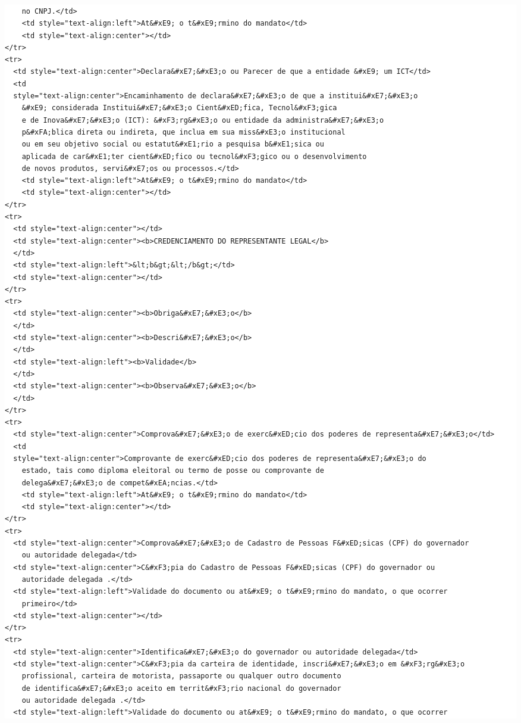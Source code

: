         no CNPJ.</td>
        <td style="text-align:left">At&#xE9; o t&#xE9;rmino do mandato</td>
        <td style="text-align:center"></td>
    </tr>
    <tr>
      <td style="text-align:center">Declara&#xE7;&#xE3;o ou Parecer de que a entidade &#xE9; um ICT</td>
      <td
      style="text-align:center">Encaminhamento de declara&#xE7;&#xE3;o de que a institui&#xE7;&#xE3;o
        &#xE9; considerada Institui&#xE7;&#xE3;o Cient&#xED;fica, Tecnol&#xF3;gica
        e de Inova&#xE7;&#xE3;o (ICT): &#xF3;rg&#xE3;o ou entidade da administra&#xE7;&#xE3;o
        p&#xFA;blica direta ou indireta, que inclua em sua miss&#xE3;o institucional
        ou em seu objetivo social ou estatut&#xE1;rio a pesquisa b&#xE1;sica ou
        aplicada de car&#xE1;ter cient&#xED;fico ou tecnol&#xF3;gico ou o desenvolvimento
        de novos produtos, servi&#xE7;os ou processos.</td>
        <td style="text-align:left">At&#xE9; o t&#xE9;rmino do mandato</td>
        <td style="text-align:center"></td>
    </tr>
    <tr>
      <td style="text-align:center"></td>
      <td style="text-align:center"><b>CREDENCIAMENTO DO REPRESENTANTE LEGAL</b>
      </td>
      <td style="text-align:left">&lt;b&gt;&lt;/b&gt;</td>
      <td style="text-align:center"></td>
    </tr>
    <tr>
      <td style="text-align:center"><b>Obriga&#xE7;&#xE3;o</b>
      </td>
      <td style="text-align:center"><b>Descri&#xE7;&#xE3;o</b>
      </td>
      <td style="text-align:left"><b>Validade</b>
      </td>
      <td style="text-align:center"><b>Observa&#xE7;&#xE3;o</b>
      </td>
    </tr>
    <tr>
      <td style="text-align:center">Comprova&#xE7;&#xE3;o de exerc&#xED;cio dos poderes de representa&#xE7;&#xE3;o</td>
      <td
      style="text-align:center">Comprovante de exerc&#xED;cio dos poderes de representa&#xE7;&#xE3;o do
        estado, tais como diploma eleitoral ou termo de posse ou comprovante de
        delega&#xE7;&#xE3;o de compet&#xEA;ncias.</td>
        <td style="text-align:left">At&#xE9; o t&#xE9;rmino do mandato</td>
        <td style="text-align:center"></td>
    </tr>
    <tr>
      <td style="text-align:center">Comprova&#xE7;&#xE3;o de Cadastro de Pessoas F&#xED;sicas (CPF) do governador
        ou autoridade delegada</td>
      <td style="text-align:center">C&#xF3;pia do Cadastro de Pessoas F&#xED;sicas (CPF) do governador ou
        autoridade delegada .</td>
      <td style="text-align:left">Validade do documento ou at&#xE9; o t&#xE9;rmino do mandato, o que ocorrer
        primeiro</td>
      <td style="text-align:center"></td>
    </tr>
    <tr>
      <td style="text-align:center">Identifica&#xE7;&#xE3;o do governador ou autoridade delegada</td>
      <td style="text-align:center">C&#xF3;pia da carteira de identidade, inscri&#xE7;&#xE3;o em &#xF3;rg&#xE3;o
        profissional, carteira de motorista, passaporte ou qualquer outro documento
        de identifica&#xE7;&#xE3;o aceito em territ&#xF3;rio nacional do governador
        ou autoridade delegada .</td>
      <td style="text-align:left">Validade do documento ou at&#xE9; o t&#xE9;rmino do mandato, o que ocorrer